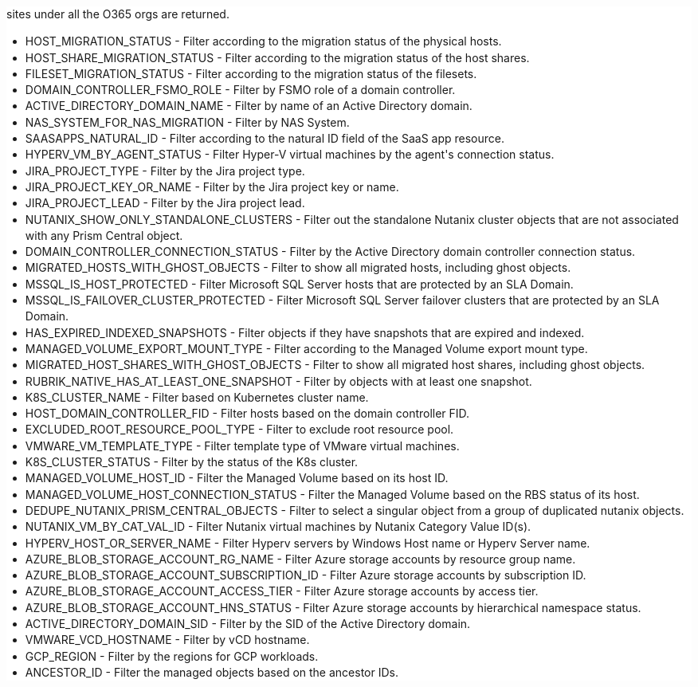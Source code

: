  sites under all the O365 orgs are returned.
- HOST_MIGRATION_STATUS - Filter according to the migration status of the physical hosts.
- HOST_SHARE_MIGRATION_STATUS - Filter according to the migration status of the host shares.
- FILESET_MIGRATION_STATUS - Filter according to the migration status of the filesets.
- DOMAIN_CONTROLLER_FSMO_ROLE - Filter by FSMO role of a domain controller.
- ACTIVE_DIRECTORY_DOMAIN_NAME - Filter by name of an Active Directory domain.
- NAS_SYSTEM_FOR_NAS_MIGRATION - Filter by NAS System.
- SAASAPPS_NATURAL_ID - Filter according to the natural ID field of the SaaS app resource.
- HYPERV_VM_BY_AGENT_STATUS - Filter Hyper-V virtual machines by the agent's connection status.
- JIRA_PROJECT_TYPE - Filter by the Jira project type.
- JIRA_PROJECT_KEY_OR_NAME - Filter by the Jira project key or name.
- JIRA_PROJECT_LEAD - Filter by the Jira project lead.
- NUTANIX_SHOW_ONLY_STANDALONE_CLUSTERS - Filter out the standalone Nutanix cluster objects that are not
 associated with any Prism Central object.
- DOMAIN_CONTROLLER_CONNECTION_STATUS - Filter by the Active Directory domain controller connection status.
- MIGRATED_HOSTS_WITH_GHOST_OBJECTS - Filter to show all migrated hosts, including ghost objects.
- MSSQL_IS_HOST_PROTECTED - Filter Microsoft SQL Server hosts that are protected by an SLA Domain.
- MSSQL_IS_FAILOVER_CLUSTER_PROTECTED - Filter Microsoft SQL Server failover clusters that are protected by an SLA Domain.
- HAS_EXPIRED_INDEXED_SNAPSHOTS - Filter objects if they have snapshots that are expired and indexed.
- MANAGED_VOLUME_EXPORT_MOUNT_TYPE - Filter according to the Managed Volume export mount type.
- MIGRATED_HOST_SHARES_WITH_GHOST_OBJECTS - Filter to show all migrated host shares, including ghost objects.
- RUBRIK_NATIVE_HAS_AT_LEAST_ONE_SNAPSHOT - Filter by objects with at least one snapshot.
- K8S_CLUSTER_NAME - Filter based on Kubernetes cluster name.
- HOST_DOMAIN_CONTROLLER_FID - Filter hosts based on the domain controller FID.
- EXCLUDED_ROOT_RESOURCE_POOL_TYPE - Filter to exclude root resource pool.
- VMWARE_VM_TEMPLATE_TYPE - Filter template type of VMware virtual machines.
- K8S_CLUSTER_STATUS - Filter by the status of the K8s cluster.
- MANAGED_VOLUME_HOST_ID - Filter the Managed Volume based on its host ID.
- MANAGED_VOLUME_HOST_CONNECTION_STATUS - Filter the Managed Volume based on the RBS status of its host.
- DEDUPE_NUTANIX_PRISM_CENTRAL_OBJECTS - Filter to select a singular object from a group of duplicated nutanix objects.
- NUTANIX_VM_BY_CAT_VAL_ID - Filter Nutanix virtual machines by Nutanix Category Value ID(s).
- HYPERV_HOST_OR_SERVER_NAME - Filter Hyperv servers by Windows Host name or Hyperv Server name.
- AZURE_BLOB_STORAGE_ACCOUNT_RG_NAME - Filter Azure storage accounts by resource group name.
- AZURE_BLOB_STORAGE_ACCOUNT_SUBSCRIPTION_ID - Filter Azure storage accounts by subscription ID.
- AZURE_BLOB_STORAGE_ACCOUNT_ACCESS_TIER - Filter Azure storage accounts by access tier.
- AZURE_BLOB_STORAGE_ACCOUNT_HNS_STATUS - Filter Azure storage accounts by hierarchical namespace status.
- ACTIVE_DIRECTORY_DOMAIN_SID - Filter by the SID of the Active Directory domain.
- VMWARE_VCD_HOSTNAME - Filter by vCD hostname.
- GCP_REGION - Filter by the regions for GCP workloads.
- ANCESTOR_ID - Filter the managed objects based on the ancestor IDs.

